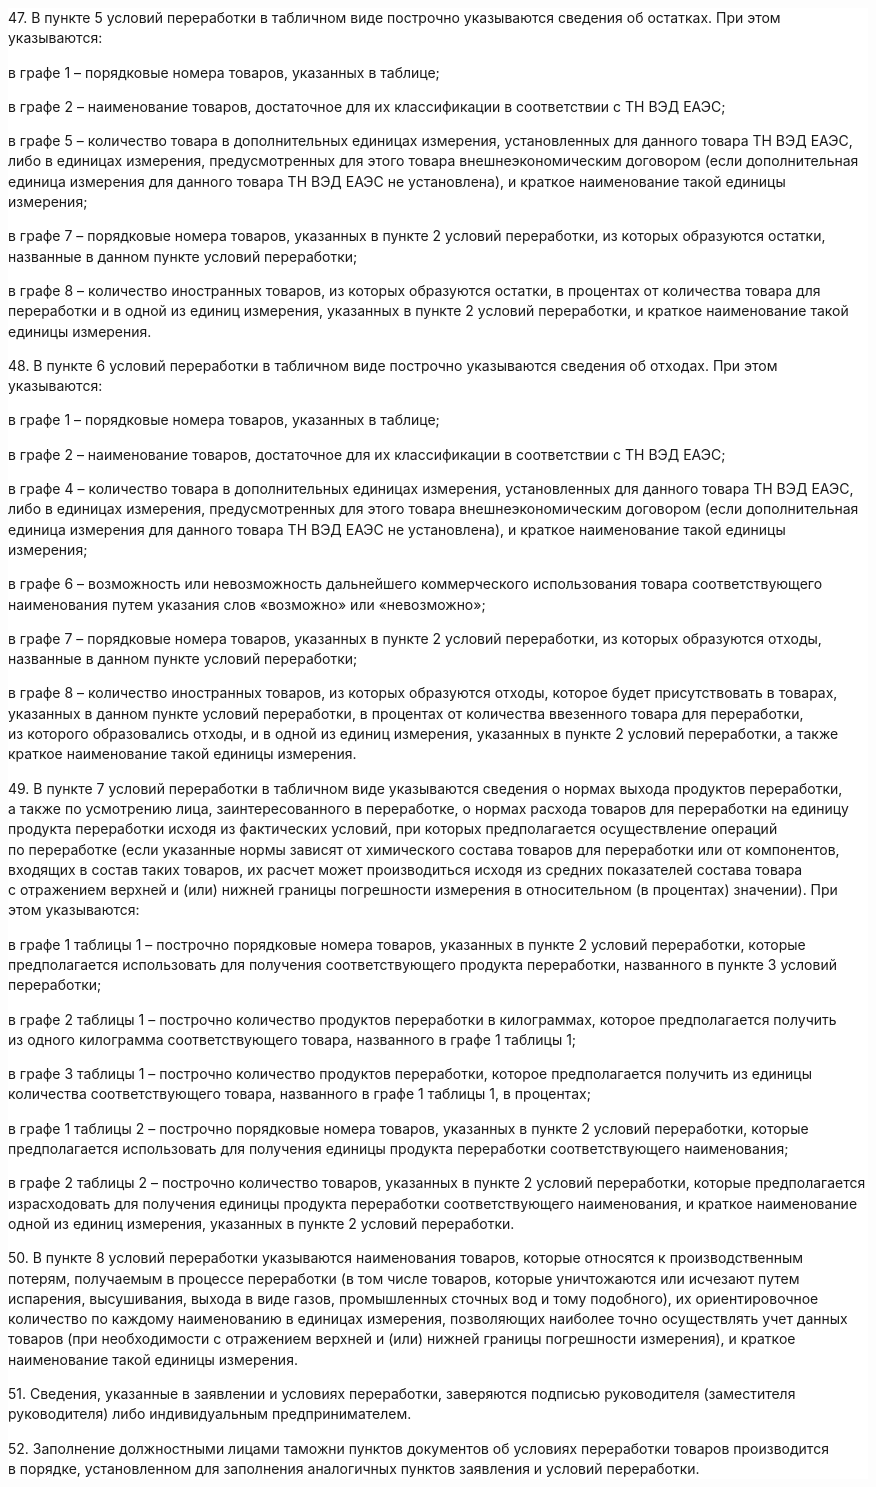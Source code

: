 <p>47. В пункте 5 условий переработки в табличном виде построчно указываются сведения об остатках. При этом указываются:</p>
<p>в графе 1 – порядковые номера товаров, указанных в таблице;</p>
<p>в графе 2 – наименование товаров, достаточное для их классификации в соответствии с ТН ВЭД ЕАЭС;</p>
<p>в графе 5 – количество товара в дополнительных единицах измерения, установленных для данного товара ТН ВЭД ЕАЭС, либо в единицах измерения, предусмотренных для этого товара внешнеэкономическим договором (если дополнительная единица измерения для данного товара ТН ВЭД ЕАЭС не установлена), и краткое наименование такой единицы измерения;</p>
<p>в графе 7 – порядковые номера товаров, указанных в пункте 2 условий переработки, из которых образуются остатки, названные в данном пункте условий переработки;</p>
<p>в графе 8 – количество иностранных товаров, из которых образуются остатки, в процентах от количества товара для переработки и в одной из единиц измерения, указанных в пункте 2 условий переработки, и краткое наименование такой единицы измерения.</p>
<p>48. В пункте 6 условий переработки в табличном виде построчно указываются сведения об отходах. При этом указываются:</p>
<p>в графе 1 – порядковые номера товаров, указанных в таблице;</p>
<p>в графе 2 – наименование товаров, достаточное для их классификации в соответствии с ТН ВЭД ЕАЭС;</p>
<p>в графе 4 – количество товара в дополнительных единицах измерения, установленных для данного товара ТН ВЭД ЕАЭС, либо в единицах измерения, предусмотренных для этого товара внешнеэкономическим договором (если дополнительная единица измерения для данного товара ТН ВЭД ЕАЭС не установлена), и краткое наименование такой единицы измерения;</p>
<p>в графе 6 – возможность или невозможность дальнейшего коммерческого использования товара соответствующего наименования путем указания слов «возможно» или «невозможно»;</p>
<p>в графе 7 – порядковые номера товаров, указанных в пункте 2 условий переработки, из которых образуются отходы, названные в данном пункте условий переработки;</p>
<p>в графе 8 – количество иностранных товаров, из которых образуются отходы, которое будет присутствовать в товарах, указанных в данном пункте условий переработки, в процентах от количества ввезенного товара для переработки, из которого образовались отходы, и в одной из единиц измерения, указанных в пункте 2 условий переработки, а также краткое наименование такой единицы измерения.</p>
<p>49. В пункте 7 условий переработки в табличном виде указываются сведения о нормах выхода продуктов переработки, а также по усмотрению лица, заинтересованного в переработке, о нормах расхода товаров для переработки на единицу продукта переработки исходя из фактических условий, при которых предполагается осуществление операций по переработке (если указанные нормы зависят от химического состава товаров для переработки или от компонентов, входящих в состав таких товаров, их расчет может производиться исходя из средних показателей состава товара с отражением верхней и (или) нижней границы погрешности измерения в относительном (в процентах) значении). При этом указываются:</p>
<p>в графе 1 таблицы 1 – построчно порядковые номера товаров, указанных в пункте 2 условий переработки, которые предполагается использовать для получения соответствующего продукта переработки, названного в пункте 3 условий переработки;</p>
<p>в графе 2 таблицы 1 – построчно количество продуктов переработки в килограммах, которое предполагается получить из одного килограмма соответствующего товара, названного в графе 1 таблицы 1;</p>
<p>в графе 3 таблицы 1 – построчно количество продуктов переработки, которое предполагается получить из единицы количества соответствующего товара, названного в графе 1 таблицы 1, в процентах;</p>
<p>в графе 1 таблицы 2 – построчно порядковые номера товаров, указанных в пункте 2 условий переработки, которые предполагается использовать для получения единицы продукта переработки соответствующего наименования;</p>
<p>в графе 2 таблицы 2 – построчно количество товаров, указанных в пункте 2 условий переработки, которые предполагается израсходовать для получения единицы продукта переработки соответствующего наименования, и краткое наименование одной из единиц измерения, указанных в пункте 2 условий переработки.</p>
<p>50. В пункте 8 условий переработки указываются наименования товаров, которые относятся к производственным потерям, получаемым в процессе переработки (в том числе товаров, которые уничтожаются или исчезают путем испарения, высушивания, выхода в виде газов, промышленных сточных вод и тому подобного), их ориентировочное количество по каждому наименованию в единицах измерения, позволяющих наиболее точно осуществлять учет данных товаров (при необходимости с отражением верхней и (или) нижней границы погрешности измерения), и краткое наименование такой единицы измерения.</p>
<p>51. Сведения, указанные в заявлении и условиях переработки, заверяются подписью руководителя (заместителя руководителя) либо индивидуальным предпринимателем.</p>
<p>52. Заполнение должностными лицами таможни пунктов документов об условиях переработки товаров производится в порядке, установленном для заполнения аналогичных пунктов заявления и условий переработки.</p>